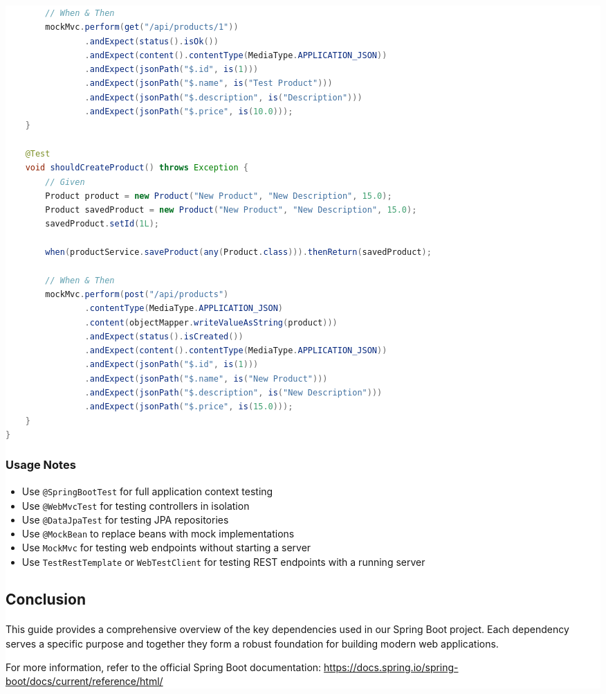 ```java
        // When & Then
        mockMvc.perform(get("/api/products/1"))
                .andExpect(status().isOk())
                .andExpect(content().contentType(MediaType.APPLICATION_JSON))
                .andExpect(jsonPath("$.id", is(1)))
                .andExpect(jsonPath("$.name", is("Test Product")))
                .andExpect(jsonPath("$.description", is("Description")))
                .andExpect(jsonPath("$.price", is(10.0)));
    }
    
    @Test
    void shouldCreateProduct() throws Exception {
        // Given
        Product product = new Product("New Product", "New Description", 15.0);
        Product savedProduct = new Product("New Product", "New Description", 15.0);
        savedProduct.setId(1L);
        
        when(productService.saveProduct(any(Product.class))).thenReturn(savedProduct);
        
        // When & Then
        mockMvc.perform(post("/api/products")
                .contentType(MediaType.APPLICATION_JSON)
                .content(objectMapper.writeValueAsString(product)))
                .andExpect(status().isCreated())
                .andExpect(content().contentType(MediaType.APPLICATION_JSON))
                .andExpect(jsonPath("$.id", is(1)))
                .andExpect(jsonPath("$.name", is("New Product")))
                .andExpect(jsonPath("$.description", is("New Description")))
                .andExpect(jsonPath("$.price", is(15.0)));
    }
}
```

### Usage Notes
- Use `@SpringBootTest` for full application context testing
- Use `@WebMvcTest` for testing controllers in isolation
- Use `@DataJpaTest` for testing JPA repositories
- Use `@MockBean` to replace beans with mock implementations
- Use `MockMvc` for testing web endpoints without starting a server
- Use `TestRestTemplate` or `WebTestClient` for testing REST endpoints with a running server

## Conclusion

This guide provides a comprehensive overview of the key dependencies used in our Spring Boot project. Each dependency serves a specific purpose and together they form a robust foundation for building modern web applications.

For more information, refer to the official Spring Boot documentation: https://docs.spring.io/spring-boot/docs/current/reference/html/
